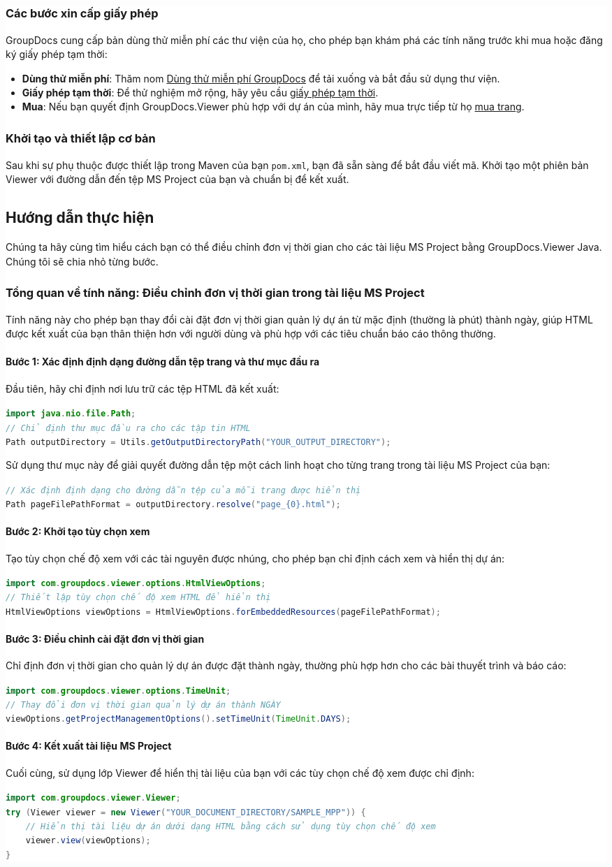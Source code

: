 ```xml
```
### Các bước xin cấp giấy phép
GroupDocs cung cấp bản dùng thử miễn phí các thư viện của họ, cho phép bạn khám phá các tính năng trước khi mua hoặc đăng ký giấy phép tạm thời:
- **Dùng thử miễn phí**: Thăm nom [Dùng thử miễn phí GroupDocs](https://releases.groupdocs.com/viewer/java/) để tải xuống và bắt đầu sử dụng thư viện.
- **Giấy phép tạm thời**: Để thử nghiệm mở rộng, hãy yêu cầu [giấy phép tạm thời](https://purchase.groupdocs.com/temporary-license/).
- **Mua**: Nếu bạn quyết định GroupDocs.Viewer phù hợp với dự án của mình, hãy mua trực tiếp từ họ [mua trang](https://purchase.groupdocs.com/buy).
### Khởi tạo và thiết lập cơ bản
Sau khi sự phụ thuộc được thiết lập trong Maven của bạn `pom.xml`, bạn đã sẵn sàng để bắt đầu viết mã. Khởi tạo một phiên bản Viewer với đường dẫn đến tệp MS Project của bạn và chuẩn bị để kết xuất.
## Hướng dẫn thực hiện
Chúng ta hãy cùng tìm hiểu cách bạn có thể điều chỉnh đơn vị thời gian cho các tài liệu MS Project bằng GroupDocs.Viewer Java. Chúng tôi sẽ chia nhỏ từng bước.
### Tổng quan về tính năng: Điều chỉnh đơn vị thời gian trong tài liệu MS Project
Tính năng này cho phép bạn thay đổi cài đặt đơn vị thời gian quản lý dự án từ mặc định (thường là phút) thành ngày, giúp HTML được kết xuất của bạn thân thiện hơn với người dùng và phù hợp với các tiêu chuẩn báo cáo thông thường.
#### Bước 1: Xác định định dạng đường dẫn tệp trang và thư mục đầu ra
Đầu tiên, hãy chỉ định nơi lưu trữ các tệp HTML đã kết xuất:
```java
import java.nio.file.Path;
// Chỉ định thư mục đầu ra cho các tập tin HTML
Path outputDirectory = Utils.getOutputDirectoryPath("YOUR_OUTPUT_DIRECTORY");
```
Sử dụng thư mục này để giải quyết đường dẫn tệp một cách linh hoạt cho từng trang trong tài liệu MS Project của bạn:
```java
// Xác định định dạng cho đường dẫn tệp của mỗi trang được hiển thị
Path pageFilePathFormat = outputDirectory.resolve("page_{0}.html");
```
#### Bước 2: Khởi tạo tùy chọn xem
Tạo tùy chọn chế độ xem với các tài nguyên được nhúng, cho phép bạn chỉ định cách xem và hiển thị dự án:
```java
import com.groupdocs.viewer.options.HtmlViewOptions;
// Thiết lập tùy chọn chế độ xem HTML để hiển thị
HtmlViewOptions viewOptions = HtmlViewOptions.forEmbeddedResources(pageFilePathFormat);
```
#### Bước 3: Điều chỉnh cài đặt đơn vị thời gian
Chỉ định đơn vị thời gian cho quản lý dự án được đặt thành ngày, thường phù hợp hơn cho các bài thuyết trình và báo cáo:
```java
import com.groupdocs.viewer.options.TimeUnit;
// Thay đổi đơn vị thời gian quản lý dự án thành NGÀY
viewOptions.getProjectManagementOptions().setTimeUnit(TimeUnit.DAYS);
```
#### Bước 4: Kết xuất tài liệu MS Project
Cuối cùng, sử dụng lớp Viewer để hiển thị tài liệu của bạn với các tùy chọn chế độ xem được chỉ định:
```java
import com.groupdocs.viewer.Viewer;
try (Viewer viewer = new Viewer("YOUR_DOCUMENT_DIRECTORY/SAMPLE_MPP")) {
    // Hiển thị tài liệu dự án dưới dạng HTML bằng cách sử dụng tùy chọn chế độ xem
    viewer.view(viewOptions);
}
```